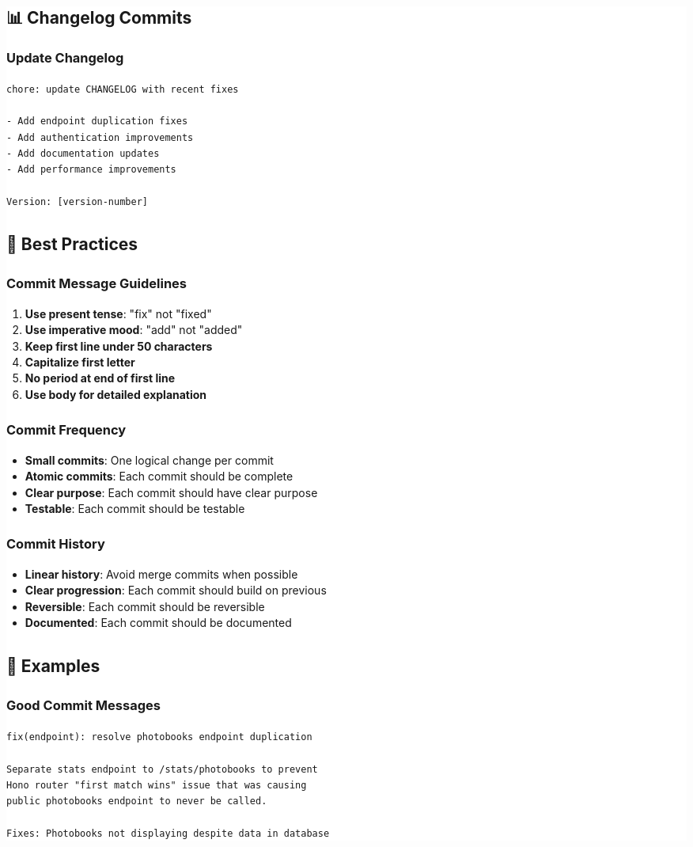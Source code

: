 ## 📊 **Changelog Commits**

### **Update Changelog**
```
chore: update CHANGELOG with recent fixes

- Add endpoint duplication fixes
- Add authentication improvements
- Add documentation updates
- Add performance improvements

Version: [version-number]
```

## 🎯 **Best Practices**

### **Commit Message Guidelines**
1. **Use present tense**: "fix" not "fixed"
2. **Use imperative mood**: "add" not "added"
3. **Keep first line under 50 characters**
4. **Capitalize first letter**
5. **No period at end of first line**
6. **Use body for detailed explanation**

### **Commit Frequency**
- **Small commits**: One logical change per commit
- **Atomic commits**: Each commit should be complete
- **Clear purpose**: Each commit should have clear purpose
- **Testable**: Each commit should be testable

### **Commit History**
- **Linear history**: Avoid merge commits when possible
- **Clear progression**: Each commit should build on previous
- **Reversible**: Each commit should be reversible
- **Documented**: Each commit should be documented

## 📝 **Examples**

### **Good Commit Messages**
```
fix(endpoint): resolve photobooks endpoint duplication

Separate stats endpoint to /stats/photobooks to prevent
Hono router "first match wins" issue that was causing
public photobooks endpoint to never be called.

Fixes: Photobooks not displaying despite data in database
```
